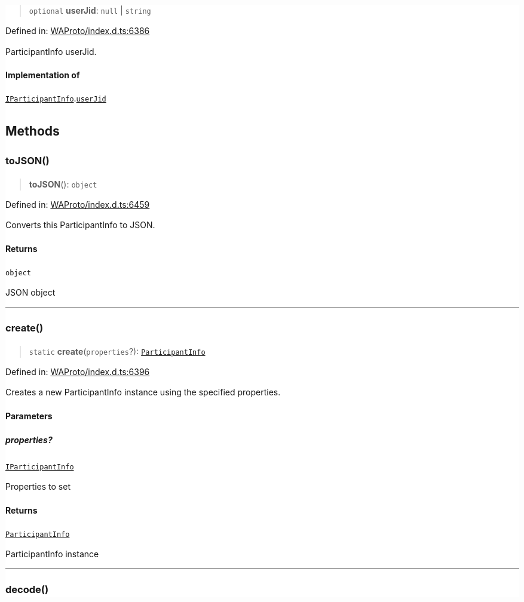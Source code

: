 > `optional` **userJid**: `null` \| `string`

Defined in: [WAProto/index.d.ts:6386](https://github.com/Fokusdotid/Baileys/blob/db1d3e5f41e9eede5877460f9adbb0224021575c/WAProto/index.d.ts#L6386)

ParticipantInfo userJid.

#### Implementation of

[`IParticipantInfo`](../interfaces/IParticipantInfo.md).[`userJid`](../interfaces/IParticipantInfo.md#userjid)

## Methods

### toJSON()

> **toJSON**(): `object`

Defined in: [WAProto/index.d.ts:6459](https://github.com/Fokusdotid/Baileys/blob/db1d3e5f41e9eede5877460f9adbb0224021575c/WAProto/index.d.ts#L6459)

Converts this ParticipantInfo to JSON.

#### Returns

`object`

JSON object

***

### create()

> `static` **create**(`properties`?): [`ParticipantInfo`](ParticipantInfo.md)

Defined in: [WAProto/index.d.ts:6396](https://github.com/Fokusdotid/Baileys/blob/db1d3e5f41e9eede5877460f9adbb0224021575c/WAProto/index.d.ts#L6396)

Creates a new ParticipantInfo instance using the specified properties.

#### Parameters

##### properties?

[`IParticipantInfo`](../interfaces/IParticipantInfo.md)

Properties to set

#### Returns

[`ParticipantInfo`](ParticipantInfo.md)

ParticipantInfo instance

***

### decode()
